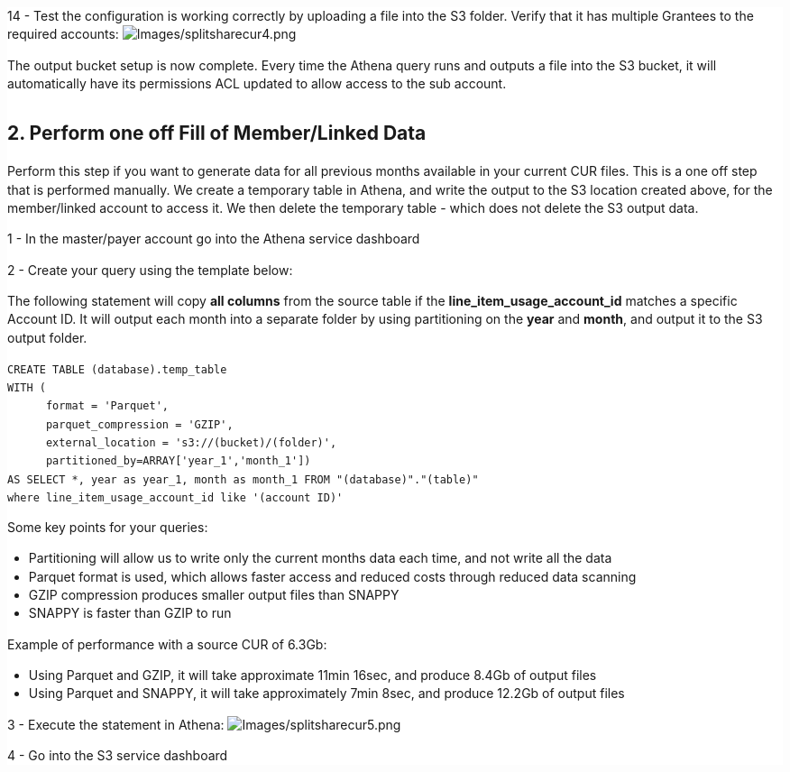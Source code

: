 14 - Test the configuration is working correctly by uploading a file into the S3 folder. Verify that it has multiple Grantees to the required accounts:
![Images/splitsharecur4.png](Images/splitsharecur4.png)

The output bucket setup is now complete. Every time the Athena query runs and outputs a file into the S3 bucket, it will automatically have its permissions ACL updated to allow access to the sub account.



## 2. Perform one off Fill of Member/Linked Data <a name="backfill_data"></a>
Perform this step if you want to generate data for all previous months available in your current CUR files. This is a one off step that is performed manually.  We create a temporary table in Athena, and write the output to the S3 location created above, for the member/linked account to access it. We then delete the temporary table - which does not delete the S3 output data. 

1 - In the master/payer account go into the Athena service dashboard

2 - Create your query using the template below:

The following statement will copy **all columns** from the source table if the **line_item_usage_account_id** matches a specific Account ID. It will output each month into a separate folder by using partitioning on the **year** and **month**, and output it to the S3 output folder.

```
CREATE TABLE (database).temp_table
WITH (
      format = 'Parquet',
      parquet_compression = 'GZIP',
      external_location = 's3://(bucket)/(folder)',
      partitioned_by=ARRAY['year_1','month_1'])
AS SELECT *, year as year_1, month as month_1 FROM "(database)"."(table)"
where line_item_usage_account_id like '(account ID)' 
```

Some key points for your queries:

 - Partitioning will allow us to write only the current months data each time, and not write all the data
 - Parquet format is used, which allows faster access and reduced costs through reduced data scanning
 - GZIP compression produces smaller output files than SNAPPY
 - SNAPPY is faster than GZIP to run

Example of performance with a source CUR of 6.3Gb:

 - Using Parquet and GZIP, it will take approximate 11min 16sec, and produce 8.4Gb of output files
 - Using Parquet and SNAPPY, it will take approximately 7min 8sec, and produce 12.2Gb of output files


3 - Execute the statement in Athena:
![Images/splitsharecur5.png](Images/splitsharecur5.png)

4 - Go into the S3 service dashboard
